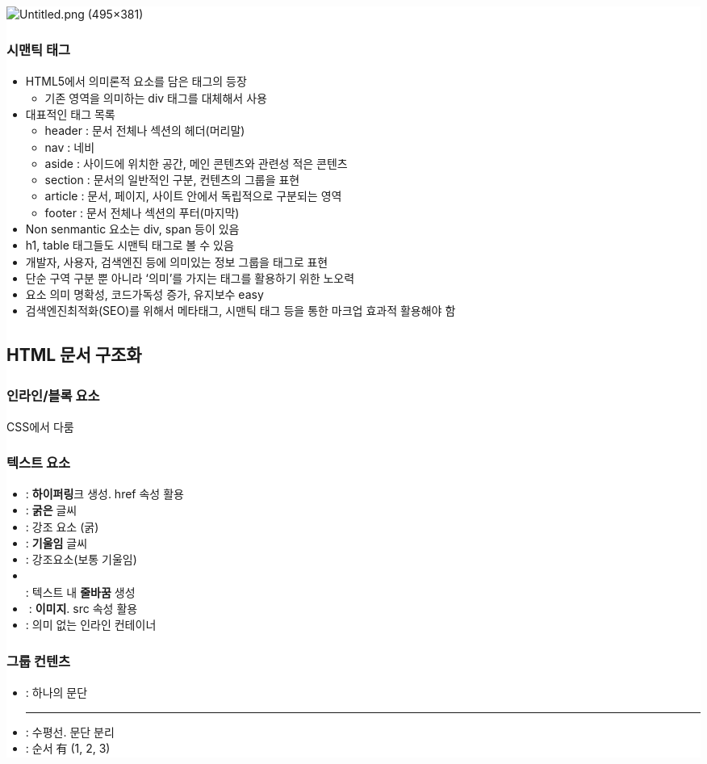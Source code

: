 ![Untitled.png (495×381)](https://s3.us-west-2.amazonaws.com/secure.notion-static.com/cab1a2b7-2336-4e0c-a87d-597584914bbe/Untitled.png?X-Amz-Algorithm=AWS4-HMAC-SHA256&X-Amz-Content-Sha256=UNSIGNED-PAYLOAD&X-Amz-Credential=AKIAT73L2G45EIPT3X45%2F20220202%2Fus-west-2%2Fs3%2Faws4_request&X-Amz-Date=20220202T104715Z&X-Amz-Expires=86400&X-Amz-Signature=498bd118fe64995c2769d13134b40c5366fc8b544cfbca7035c9db6d8f1eb5ec&X-Amz-SignedHeaders=host&response-content-disposition=filename%20%3D%22Untitled.png%22&x-id=GetObject)



### 시맨틱 태그

- HTML5에서 의미론적 요소를 담은 태그의 등장
  - 기존 영역을 의미하는 div 태그를 대체해서 사용
- 대표적인 태그 목록
  - header : 문서 전체나 섹션의 헤더(머리말)
  - nav : 네비
  - aside : 사이드에 위치한 공간, 메인 콘텐츠와 관련성 적은 콘텐츠
  - section : 문서의 일반적인 구분, 컨텐츠의 그룹을 표현
  - article : 문서, 페이지, 사이트 안에서 독립적으로 구분되는 영역
  - footer : 문서 전체나 섹션의 푸터(마지막)
- Non senmantic 요소는 div, span 등이 있음
- h1, table 태그들도 시맨틱 태그로 볼 수 있음
- 개발자, 사용자, 검색엔진 등에 의미있는 정보 그룹을 태그로 표현
- 단순 구역 구분 뿐 아니라 ‘의미’를 가지는 태그를 활용하기 위한 노오력
- 요소 의미 명확성, 코드가독성 증가, 유지보수 easy
- 검색엔진최적화(SEO)를 위해서 메타태그, 시맨틱 태그 등을 통한 마크업 효과적 활용해야 함





## HTML 문서 구조화



### 인라인/블록 요소

CSS에서 다룸



### 텍스트 요소

- <a></a> : **하이퍼링**크 생성. href 속성 활용
- <b></b> : **굵은** 글씨
- <strong></strong> : 강조 요소 (굵)
- <i></i> : **기울임** 글씨
- <em></em> : 강조요소(보통 기울임)
- <br> : 텍스트 내 **줄바꿈** 생성
- <img> : **이미지**. src 속성 활용
- <span></span> : 의미 없는 인라인 컨테이너



### 그룹 컨텐츠

- <p></p> : 하나의 문단

- <hr> : 수평선. 문단 분리

- <ol></ol> : 순서 有 (1, 2, 3)
